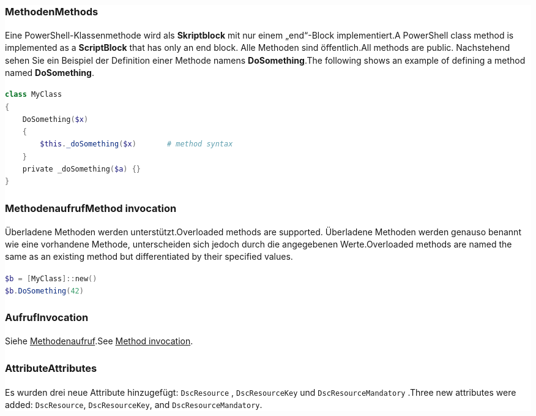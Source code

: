 ### <a name="methods"></a><span data-ttu-id="972de-217">Methoden</span><span class="sxs-lookup"><span data-stu-id="972de-217">Methods</span></span>

<span data-ttu-id="972de-218">Eine PowerShell-Klassenmethode wird als **Skriptblock** mit nur einem „end“-Block implementiert.</span><span class="sxs-lookup"><span data-stu-id="972de-218">A PowerShell class method is implemented as a **ScriptBlock** that has only an end block.</span></span> <span data-ttu-id="972de-219">Alle Methoden sind öffentlich.</span><span class="sxs-lookup"><span data-stu-id="972de-219">All methods are public.</span></span> <span data-ttu-id="972de-220">Nachstehend sehen Sie ein Beispiel der Definition einer Methode namens **DoSomething**.</span><span class="sxs-lookup"><span data-stu-id="972de-220">The following shows an example of defining a method named **DoSomething**.</span></span>

```powershell
class MyClass
{
    DoSomething($x)
    {
        $this._doSomething($x)       # method syntax
    }
    private _doSomething($a) {}
}
```

### <a name="method-invocation"></a><span data-ttu-id="972de-221">Methodenaufruf</span><span class="sxs-lookup"><span data-stu-id="972de-221">Method invocation</span></span>

<span data-ttu-id="972de-222">Überladene Methoden werden unterstützt.</span><span class="sxs-lookup"><span data-stu-id="972de-222">Overloaded methods are supported.</span></span> <span data-ttu-id="972de-223">Überladene Methoden werden genauso benannt wie eine vorhandene Methode, unterscheiden sich jedoch durch die angegebenen Werte.</span><span class="sxs-lookup"><span data-stu-id="972de-223">Overloaded methods are named the same as an existing method but differentiated by their specified values.</span></span>

```powershell
$b = [MyClass]::new()
$b.DoSomething(42)
```

### <a name="invocation"></a><span data-ttu-id="972de-224">Aufruf</span><span class="sxs-lookup"><span data-stu-id="972de-224">Invocation</span></span>

<span data-ttu-id="972de-225">Siehe [Methodenaufruf](#method-invocation).</span><span class="sxs-lookup"><span data-stu-id="972de-225">See [Method invocation](#method-invocation).</span></span>

### <a name="attributes"></a><span data-ttu-id="972de-226">Attribute</span><span class="sxs-lookup"><span data-stu-id="972de-226">Attributes</span></span>

<span data-ttu-id="972de-227">Es wurden drei neue Attribute hinzugefügt: `DscResource` , `DscResourceKey` und `DscResourceMandatory` .</span><span class="sxs-lookup"><span data-stu-id="972de-227">Three new attributes were added: `DscResource`, `DscResourceKey`, and `DscResourceMandatory`.</span></span>
